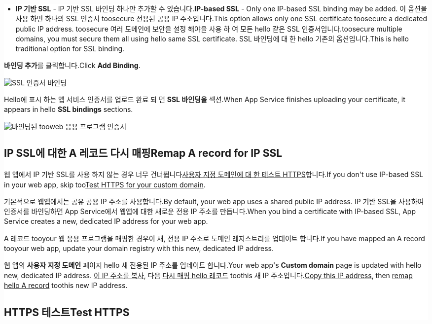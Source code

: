 - <span data-ttu-id="9ddc6-185">**IP 기반 SSL** - IP 기반 SSL 바인딩 하나만 추가할 수 있습니다.</span><span class="sxs-lookup"><span data-stu-id="9ddc6-185">**IP-based SSL** - Only one IP-based SSL binding may be added.</span></span> <span data-ttu-id="9ddc6-186">이 옵션을 사용 하면 하나의 SSL 인증서 toosecure 전용된 공용 IP 주소입니다.</span><span class="sxs-lookup"><span data-stu-id="9ddc6-186">This option allows only one SSL certificate toosecure a dedicated public IP address.</span></span> <span data-ttu-id="9ddc6-187">toosecure 여러 도메인에 보안을 설정 해야을 사용 하 여 모든 hello 같은 SSL 인증서입니다.</span><span class="sxs-lookup"><span data-stu-id="9ddc6-187">toosecure multiple domains, you must secure them all using hello same SSL certificate.</span></span> <span data-ttu-id="9ddc6-188">SSL 바인딩에 대 한 hello 기존의 옵션입니다.</span><span class="sxs-lookup"><span data-stu-id="9ddc6-188">This is hello traditional option for SSL binding.</span></span>

<span data-ttu-id="9ddc6-189">**바인딩 추가**를 클릭합니다.</span><span class="sxs-lookup"><span data-stu-id="9ddc6-189">Click **Add Binding**.</span></span>

![SSL 인증서 바인딩](./media/app-service-web-tutorial-custom-ssl/bind-certificate.png)

<span data-ttu-id="9ddc6-191">Hello에 표시 하는 앱 서비스 인증서를 업로드 완료 되 면 **SSL 바인딩을** 섹션.</span><span class="sxs-lookup"><span data-stu-id="9ddc6-191">When App Service finishes uploading your certificate, it appears in hello **SSL bindings** sections.</span></span>

![바인딩된 tooweb 응용 프로그램 인증서](./media/app-service-web-tutorial-custom-ssl/certificate-bound.png)

## <a name="remap-a-record-for-ip-ssl"></a><span data-ttu-id="9ddc6-193">IP SSL에 대한 A 레코드 다시 매핑</span><span class="sxs-lookup"><span data-stu-id="9ddc6-193">Remap A record for IP SSL</span></span>

<span data-ttu-id="9ddc6-194">웹 앱에서 IP 기반 SSL를 사용 하지 않는 경우 너무 건너뜁니다[사용자 지정 도메인에 대 한 테스트 HTTPS](#test)합니다.</span><span class="sxs-lookup"><span data-stu-id="9ddc6-194">If you don't use IP-based SSL in your web app, skip too[Test HTTPS for your custom domain](#test).</span></span>

<span data-ttu-id="9ddc6-195">기본적으로 웹앱에서는 공유 공용 IP 주소를 사용합니다.</span><span class="sxs-lookup"><span data-stu-id="9ddc6-195">By default, your web app uses a shared public IP address.</span></span> <span data-ttu-id="9ddc6-196">IP 기반 SSL을 사용하여 인증서를 바인딩하면 App Service에서 웹앱에 대한 새로운 전용 IP 주소를 만듭니다.</span><span class="sxs-lookup"><span data-stu-id="9ddc6-196">When you bind a certificate with IP-based SSL, App Service creates a new, dedicated IP address for your web app.</span></span>

<span data-ttu-id="9ddc6-197">A 레코드 tooyour 웹 응용 프로그램을 매핑한 경우이 새, 전용 IP 주소로 도메인 레지스트리를 업데이트 합니다.</span><span class="sxs-lookup"><span data-stu-id="9ddc6-197">If you have mapped an A record tooyour web app, update your domain registry with this new, dedicated IP address.</span></span>

<span data-ttu-id="9ddc6-198">웹 앱의 **사용자 지정 도메인** 페이지 hello 새 전용된 IP 주소를 업데이트 합니다.</span><span class="sxs-lookup"><span data-stu-id="9ddc6-198">Your web app's **Custom domain** page is updated with hello new, dedicated IP address.</span></span> <span data-ttu-id="9ddc6-199">[이 IP 주소를 복사](app-service-web-tutorial-custom-domain.md#info), 다음 [다시 매핑 hello 레코드](app-service-web-tutorial-custom-domain.md#map-an-a-record) toothis 새 IP 주소입니다.</span><span class="sxs-lookup"><span data-stu-id="9ddc6-199">[Copy this IP address](app-service-web-tutorial-custom-domain.md#info), then [remap hello A record](app-service-web-tutorial-custom-domain.md#map-an-a-record) toothis new IP address.</span></span>

<a name="test"></a>

## <a name="test-https"></a><span data-ttu-id="9ddc6-200">HTTPS 테스트</span><span class="sxs-lookup"><span data-stu-id="9ddc6-200">Test HTTPS</span></span>
